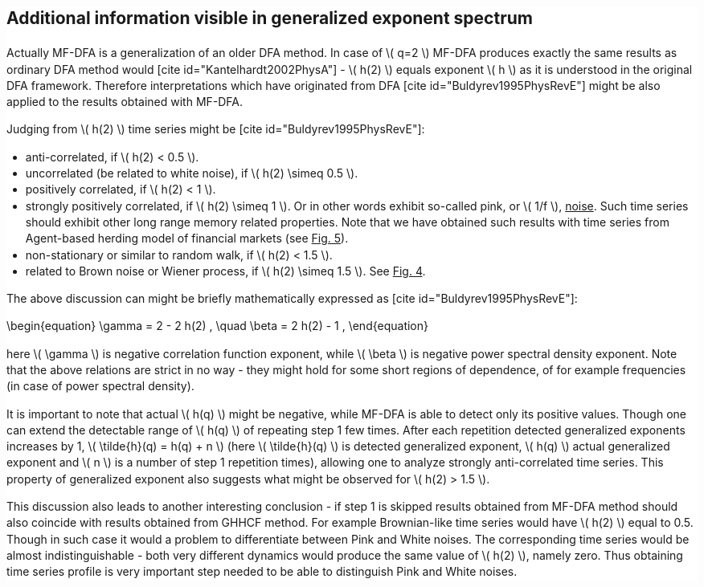 Additional information visible in generalized exponent spectrum
---------------------------------------------------------------

Actually MF-DFA is a generalization of an older DFA method. In case of
\\\(  q=2 \\\) MF-DFA produces exactly the same results as ordinary DFA
method would \[cite id="Kantelhardt2002PhysA"\] - \\\(  h(2) \\\) equals
exponent \\\(  h \\\) as it is understood in the original DFA framework.
Therefore interpretations which have originated from DFA \[cite
id="Buldyrev1995PhysRevE"\] might be also applied to the results
obtained with MF-DFA.

Judging from \\\(  h(2) \\\) time series might be \[cite
id="Buldyrev1995PhysRevE"\]:

-   anti-correlated, if \\\( h(2) < 0.5 \\\).
-   uncorrelated (be related to white noise), if \\\( h(2) \simeq 0.5 \\\).
-   positively correlated, if \\\( h(2) < 1 \\\).
-   strongly positively correlated, if \\\( h(2) \simeq 1 \\\). Or in
    other words exhibit so-called pink, or \\\( 1/f \\\),
    [noise](/tag/1f-noise/). Such
    time series should exhibit other long range memory related
    properties. Note that we have obtained such results with time series
    from Agent-based herding model of financial markets (see [Fig.
    5](#attachment_1993)).
-   non-stationary or similar to random walk, if \\\( h(2) < 1.5 \\\).
-   related to Brown noise or Wiener process, if \\\( h(2) \simeq 1.5 \\\). See [Fig. 4](#attachment_1976).

The above discussion can might be briefly mathematically expressed as
\[cite id="Buldyrev1995PhysRevE"\]:

\begin{equation}
 \gamma = 2 - 2 h(2) , \quad \beta = 2 h(2) - 1 , 
\end{equation}

here \\\(  \gamma \\\) is negative correlation function exponent, while
\\\(  \beta \\\) is negative power spectral density exponent. Note that
the above relations are strict in no way - they might hold for some
short regions of dependence, of for example frequencies (in case of power
spectral density).

It is important to note that actual \\\(  h(q) \\\) might be negative,
while MF-DFA is able to detect only its positive values. Though one can
extend the detectable range of \\\(  h(q) \\\) of repeating step 1 few
times. After each repetition detected generalized exponents increases by
1, \\\( \tilde{h}(q) = h(q) + n \\\) (here \\\( \tilde{h}(q) \\\) is
detected generalized exponent, \\\(  h(q) \\\) actual generalized
exponent and \\\( n \\\) is a number of step 1 repetition times),
allowing one to analyze strongly anti-correlated time series. This
property of generalized exponent also suggests what might be observed
for \\\(  h(2) > 1.5 \\\).

This discussion also leads to another interesting conclusion - if step 1
is skipped results obtained from MF-DFA method should also coincide with
results obtained from GHHCF method. For example Brownian-like time
series would have \\\( h(2) \\\) equal to 0.5. Though in such case it
would a problem to differentiate between Pink and White noises. The
corresponding time series would be almost indistinguishable - both very
different dynamics would produce the same value of \\\( h(2) \\\),
namely zero. Thus obtaining time series profile is very important step
needed to be able to distinguish Pink and White noises.

